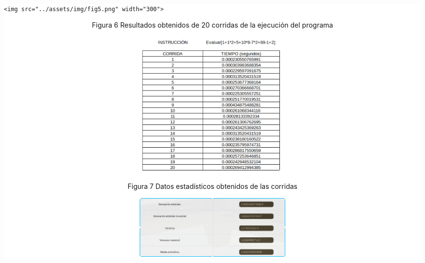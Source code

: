     <img src="../assets/img/fig5.png" width="300">
</div>

<div align="center">
    <p align="center">
        Figura 6 Resultados obtenidos de 20 corridas de la ejecución del programa
    </p>
    <img src="../assets/img/fig6.png" width="300">
</div>

<div align="center">
    <p align="center">
        Figura 7 Datos estadísticos obtenidos de las corridas
    </p>
    <img src="../assets/img/fig7.png" width="300">
</div>
